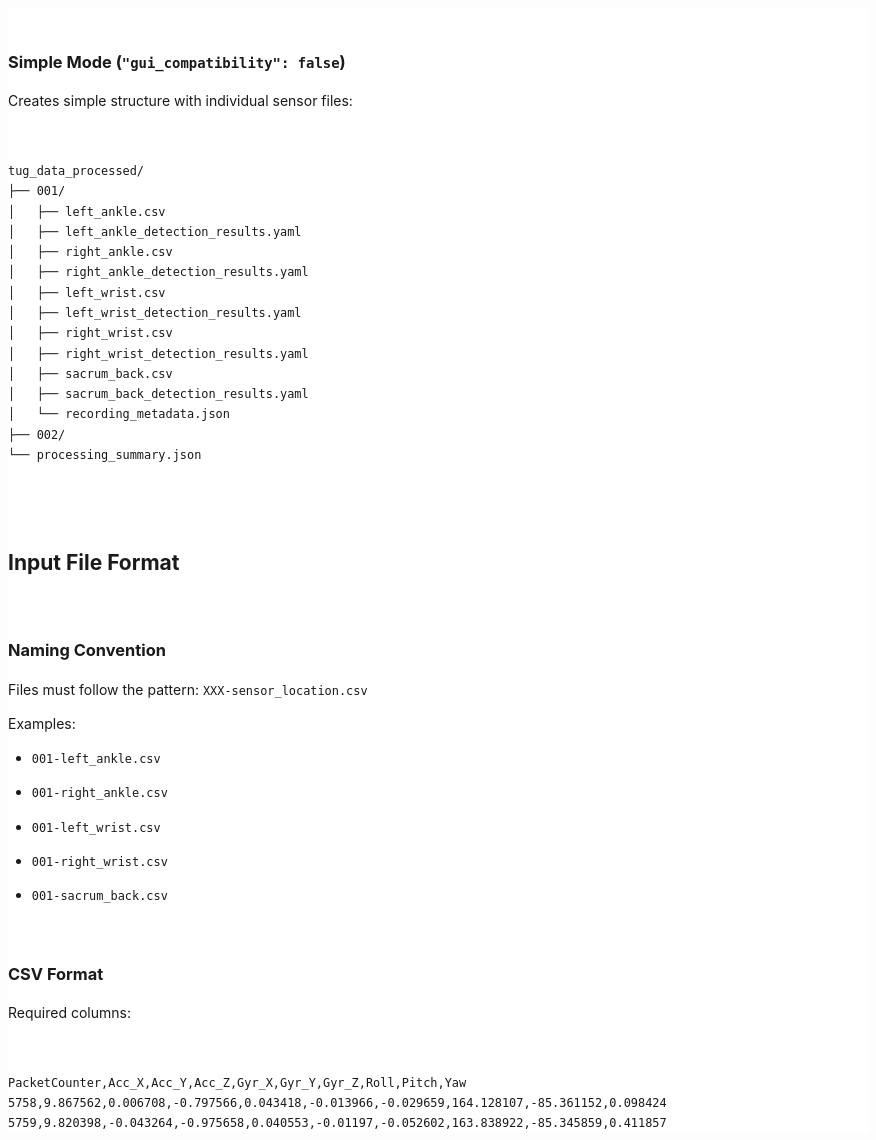 </br>

### Simple Mode (`"gui_compatibility": false`)

Creates simple structure with individual sensor files:

</br>

```bash
tug_data_processed/
├── 001/
│   ├── left_ankle.csv
│   ├── left_ankle_detection_results.yaml
│   ├── right_ankle.csv
│   ├── right_ankle_detection_results.yaml
│   ├── left_wrist.csv
│   ├── left_wrist_detection_results.yaml
│   ├── right_wrist.csv
│   ├── right_wrist_detection_results.yaml
│   ├── sacrum_back.csv
│   ├── sacrum_back_detection_results.yaml
│   └── recording_metadata.json
├── 002/
└── processing_summary.json
```

</br></br>

## Input File Format

</br>

### Naming Convention

Files must follow the pattern: `XXX-sensor_location.csv`

Examples:

- `001-left_ankle.csv`

- `001-right_ankle.csv`

- `001-left_wrist.csv`

- `001-right_wrist.csv`

- `001-sacrum_back.csv`

</br>

### CSV Format

Required columns:

</br>

```csv
PacketCounter,Acc_X,Acc_Y,Acc_Z,Gyr_X,Gyr_Y,Gyr_Z,Roll,Pitch,Yaw
5758,9.867562,0.006708,-0.797566,0.043418,-0.013966,-0.029659,164.128107,-85.361152,0.098424
5759,9.820398,-0.043264,-0.975658,0.040553,-0.01197,-0.052602,163.838922,-85.345859,0.411857
```
